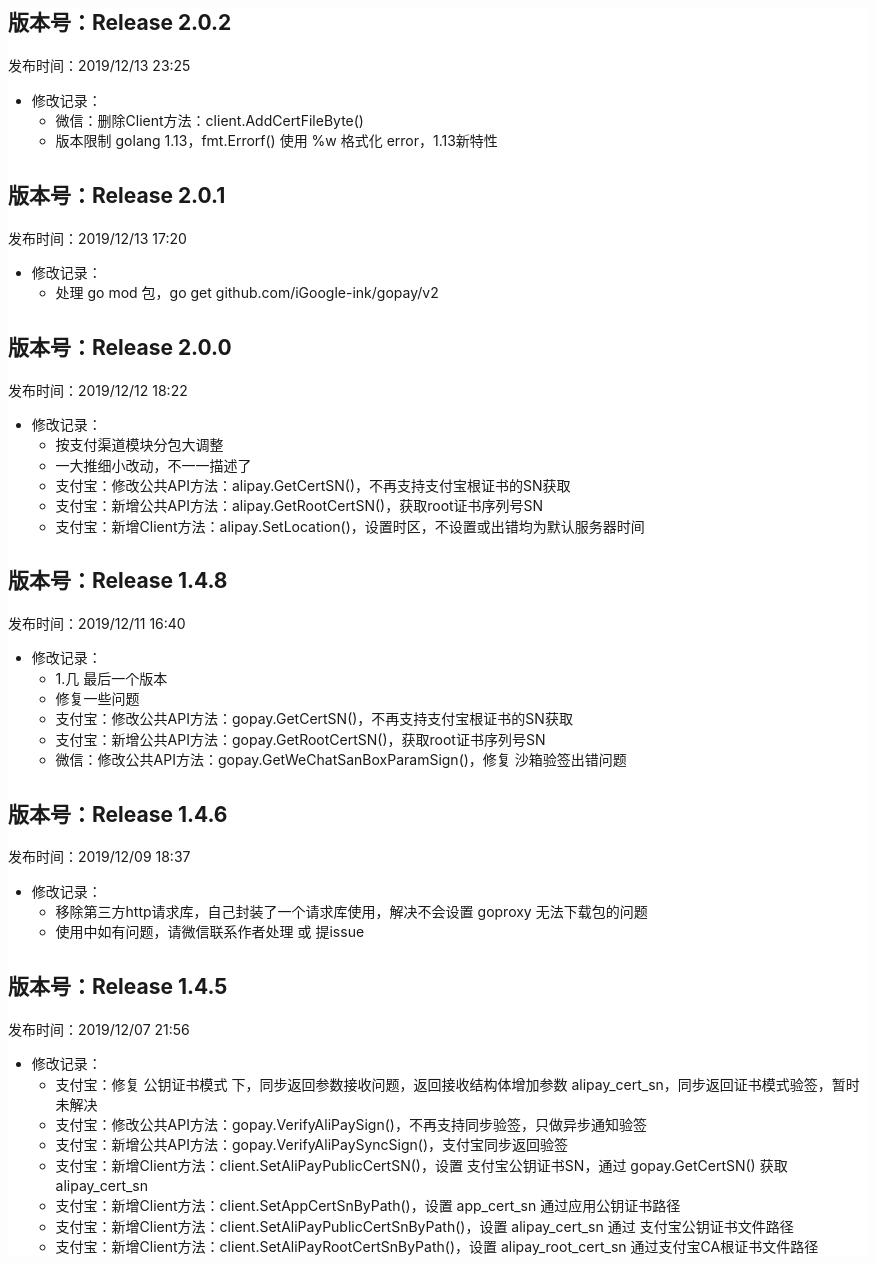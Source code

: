 ## 版本号：Release 2.0.2

发布时间：2019/12/13 23:25

* 修改记录：
    * 微信：删除Client方法：client.AddCertFileByte()
    * 版本限制 golang 1.13，fmt.Errorf() 使用 %w 格式化 error，1.13新特性

## 版本号：Release 2.0.1

发布时间：2019/12/13 17:20

* 修改记录：
    * 处理 go mod 包，go get github.com/iGoogle-ink/gopay/v2

## 版本号：Release 2.0.0

发布时间：2019/12/12 18:22

* 修改记录：
    * 按支付渠道模块分包大调整
    * 一大推细小改动，不一一描述了
    * 支付宝：修改公共API方法：alipay.GetCertSN()，不再支持支付宝根证书的SN获取
    * 支付宝：新增公共API方法：alipay.GetRootCertSN()，获取root证书序列号SN
    * 支付宝：新增Client方法：alipay.SetLocation()，设置时区，不设置或出错均为默认服务器时间

## 版本号：Release 1.4.8

发布时间：2019/12/11 16:40

* 修改记录：
    * 1.几 最后一个版本
    * 修复一些问题
    * 支付宝：修改公共API方法：gopay.GetCertSN()，不再支持支付宝根证书的SN获取
    * 支付宝：新增公共API方法：gopay.GetRootCertSN()，获取root证书序列号SN
    * 微信：修改公共API方法：gopay.GetWeChatSanBoxParamSign()，修复 沙箱验签出错问题

## 版本号：Release 1.4.6

发布时间：2019/12/09 18:37

* 修改记录：
    * 移除第三方http请求库，自己封装了一个请求库使用，解决不会设置 goproxy 无法下载包的问题
    * 使用中如有问题，请微信联系作者处理 或 提issue

## 版本号：Release 1.4.5

发布时间：2019/12/07 21:56

* 修改记录：
    * 支付宝：修复 公钥证书模式 下，同步返回参数接收问题，返回接收结构体增加参数 alipay_cert_sn，同步返回证书模式验签，暂时未解决
    * 支付宝：修改公共API方法：gopay.VerifyAliPaySign()，不再支持同步验签，只做异步通知验签
    * 支付宝：新增公共API方法：gopay.VerifyAliPaySyncSign()，支付宝同步返回验签
    * 支付宝：新增Client方法：client.SetAliPayPublicCertSN()，设置 支付宝公钥证书SN，通过 gopay.GetCertSN() 获取
      alipay_cert_sn
    * 支付宝：新增Client方法：client.SetAppCertSnByPath()，设置 app_cert_sn 通过应用公钥证书路径
    * 支付宝：新增Client方法：client.SetAliPayPublicCertSnByPath()，设置 alipay_cert_sn 通过 支付宝公钥证书文件路径
    * 支付宝：新增Client方法：client.SetAliPayRootCertSnByPath()，设置 alipay_root_cert_sn 通过支付宝CA根证书文件路径
